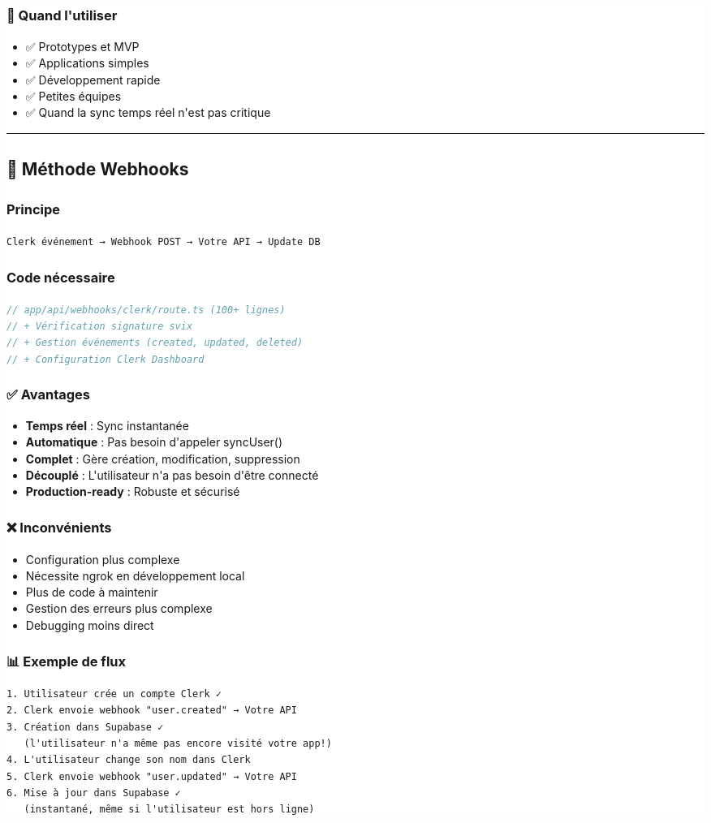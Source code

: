 ### 🎯 Quand l'utiliser
- ✅ Prototypes et MVP
- ✅ Applications simples
- ✅ Développement rapide
- ✅ Petites équipes
- ✅ Quand la sync temps réel n'est pas critique

---

## 🎣 Méthode Webhooks

### Principe
```
Clerk événement → Webhook POST → Votre API → Update DB
```

### Code nécessaire
```typescript
// app/api/webhooks/clerk/route.ts (100+ lignes)
// + Vérification signature svix
// + Gestion événements (created, updated, deleted)
// + Configuration Clerk Dashboard
```

### ✅ Avantages
- **Temps réel** : Sync instantanée
- **Automatique** : Pas besoin d'appeler syncUser()
- **Complet** : Gère création, modification, suppression
- **Découplé** : L'utilisateur n'a pas besoin d'être connecté
- **Production-ready** : Robuste et sécurisé

### ❌ Inconvénients
- Configuration plus complexe
- Nécessite ngrok en développement local
- Plus de code à maintenir
- Gestion des erreurs plus complexe
- Debugging moins direct

### 📊 Exemple de flux

```
1. Utilisateur crée un compte Clerk ✓
2. Clerk envoie webhook "user.created" → Votre API
3. Création dans Supabase ✓
   (l'utilisateur n'a même pas encore visité votre app!)
4. L'utilisateur change son nom dans Clerk
5. Clerk envoie webhook "user.updated" → Votre API
6. Mise à jour dans Supabase ✓
   (instantané, même si l'utilisateur est hors ligne)
```
